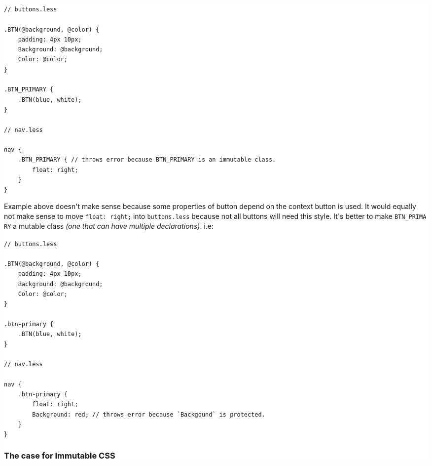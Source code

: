 ```
// buttons.less

.BTN(@background, @color) {
    padding: 4px 10px;
    Background: @background;
    Color: @color;
}

.BTN_PRIMARY {
    .BTN(blue, white);
}

// nav.less

nav {
    .BTN_PRIMARY { // throws error because BTN_PRIMARY is an immutable class.
        float: right;
    }
}
```

Example above doesn't make sense because some properties of button depend on the context button is used. It would equally not make sense to move `float: right;` into `buttons.less` because not all buttons will need this style. It's better to make `BTN_PRIMARY` a mutable class *(one that can have multiple declarations)*. i.e:


```
// buttons.less

.BTN(@background, @color) {
    padding: 4px 10px;
    Background: @background;
    Color: @color;
}

.btn-primary {
    .BTN(blue, white);
}

// nav.less

nav {
    .btn-primary {
        float: right;
        Background: red; // throws error because `Backgound` is protected.
    }
}
```

### The case for Immutable CSS
